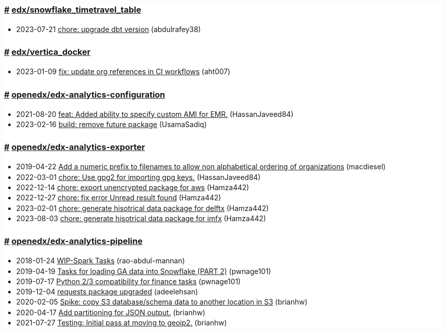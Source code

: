 ### [#](#-edxsnowflake-timetravel-table) [edx/snowflake_timetravel_table](https://github.com/edx/snowflake_timetravel_table/pulls)
- 2023-07-21 [chore: upgrade dbt version](https://github.com/edx/snowflake_timetravel_table/pull/10) (abdulrafey38)

### [#](#-edxvertica-docker) [edx/vertica_docker](https://github.com/edx/vertica_docker/pulls)
- 2023-01-09 [fix: update org references in CI workflows](https://github.com/edx/vertica_docker/pull/2) (aht007)

### [#](#-openedxedx-analytics-configuration) [openedx/edx-analytics-configuration](https://github.com/openedx/edx-analytics-configuration/pulls)
- 2021-08-20 [feat: Added ability to specify custom AMI for EMR.](https://github.com/openedx/edx-analytics-configuration/pull/94) (HassanJaveed84)
- 2023-02-16 [build: remove future package](https://github.com/openedx/edx-analytics-configuration/pull/110) (UsamaSadiq)

### [#](#-openedxedx-analytics-exporter) [openedx/edx-analytics-exporter](https://github.com/openedx/edx-analytics-exporter/pulls)
- 2019-04-22 [Add a numeric prefix to filenames to allow non alphabetical ordering of organizations](https://github.com/openedx/edx-analytics-exporter/pull/40) (macdiesel)
- 2022-03-01 [chore: Use gpg2 for importing gpg keys.](https://github.com/openedx/edx-analytics-exporter/pull/61) (HassanJaveed84)
- 2022-12-14 [chore: export unencrypted package for aws](https://github.com/openedx/edx-analytics-exporter/pull/83) (Hamza442)
- 2022-12-27 [chore: fix error Unread result found](https://github.com/openedx/edx-analytics-exporter/pull/84) (Hamza442)
- 2023-02-01 [chore: generate hisotrical data package for delftx](https://github.com/openedx/edx-analytics-exporter/pull/85) (Hamza442)
- 2023-08-03 [chore: generate hisotrical data package for imfx](https://github.com/openedx/edx-analytics-exporter/pull/88) (Hamza442)

### [#](#-openedxedx-analytics-pipeline) [openedx/edx-analytics-pipeline](https://github.com/openedx/edx-analytics-pipeline/pulls)
- 2018-01-24 [WIP-Spark Tasks](https://github.com/openedx/edx-analytics-pipeline/pull/476) (rao-abdul-mannan)
- 2019-04-19 [Tasks for loading GA data into Snowflake (PART 2)](https://github.com/openedx/edx-analytics-pipeline/pull/722) (pwnage101)
- 2019-07-17 [Python 2/3 compatibility for finance tasks](https://github.com/openedx/edx-analytics-pipeline/pull/747) (pwnage101)
- 2019-12-04 [requests package upgraded](https://github.com/openedx/edx-analytics-pipeline/pull/783) (adeelehsan)
- 2020-02-05 [Spike:  copy S3 database/schema data to another location in S3](https://github.com/openedx/edx-analytics-pipeline/pull/800) (brianhw)
- 2020-04-17 [Add partitioning for JSON output.](https://github.com/openedx/edx-analytics-pipeline/pull/814) (brianhw)
- 2021-07-27 [Testing: Initial pass at moving to geoip2.](https://github.com/openedx/edx-analytics-pipeline/pull/869) (brianhw)
